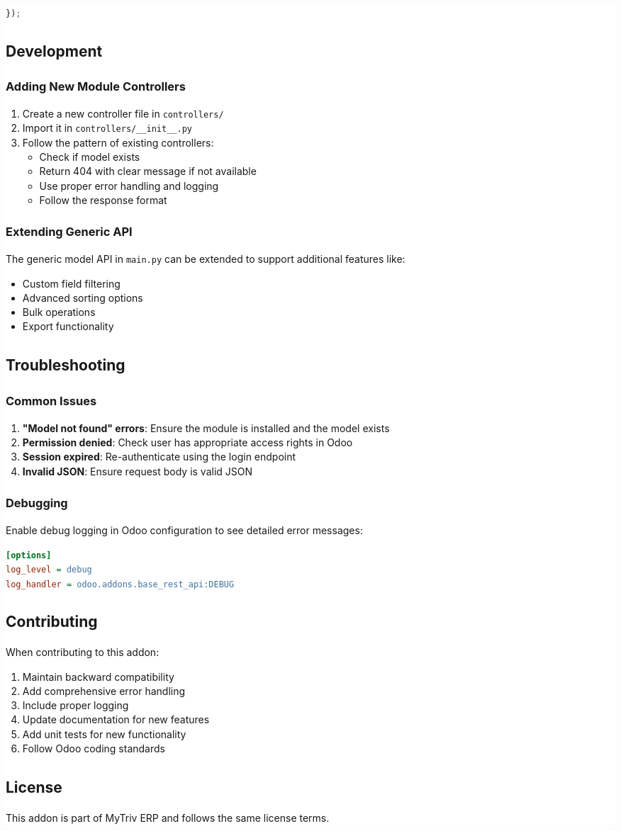 ```typescript
});
```

## Development

### Adding New Module Controllers

1. Create a new controller file in `controllers/`
2. Import it in `controllers/__init__.py`
3. Follow the pattern of existing controllers:
   - Check if model exists
   - Return 404 with clear message if not available
   - Use proper error handling and logging
   - Follow the response format

### Extending Generic API

The generic model API in `main.py` can be extended to support additional features like:
- Custom field filtering
- Advanced sorting options
- Bulk operations
- Export functionality

## Troubleshooting

### Common Issues

1. **"Model not found" errors**: Ensure the module is installed and the model exists
2. **Permission denied**: Check user has appropriate access rights in Odoo
3. **Session expired**: Re-authenticate using the login endpoint
4. **Invalid JSON**: Ensure request body is valid JSON

### Debugging

Enable debug logging in Odoo configuration to see detailed error messages:

```ini
[options]
log_level = debug
log_handler = odoo.addons.base_rest_api:DEBUG
```

## Contributing

When contributing to this addon:

1. Maintain backward compatibility
2. Add comprehensive error handling
3. Include proper logging
4. Update documentation for new features
5. Add unit tests for new functionality
6. Follow Odoo coding standards

## License

This addon is part of MyTriv ERP and follows the same license terms.